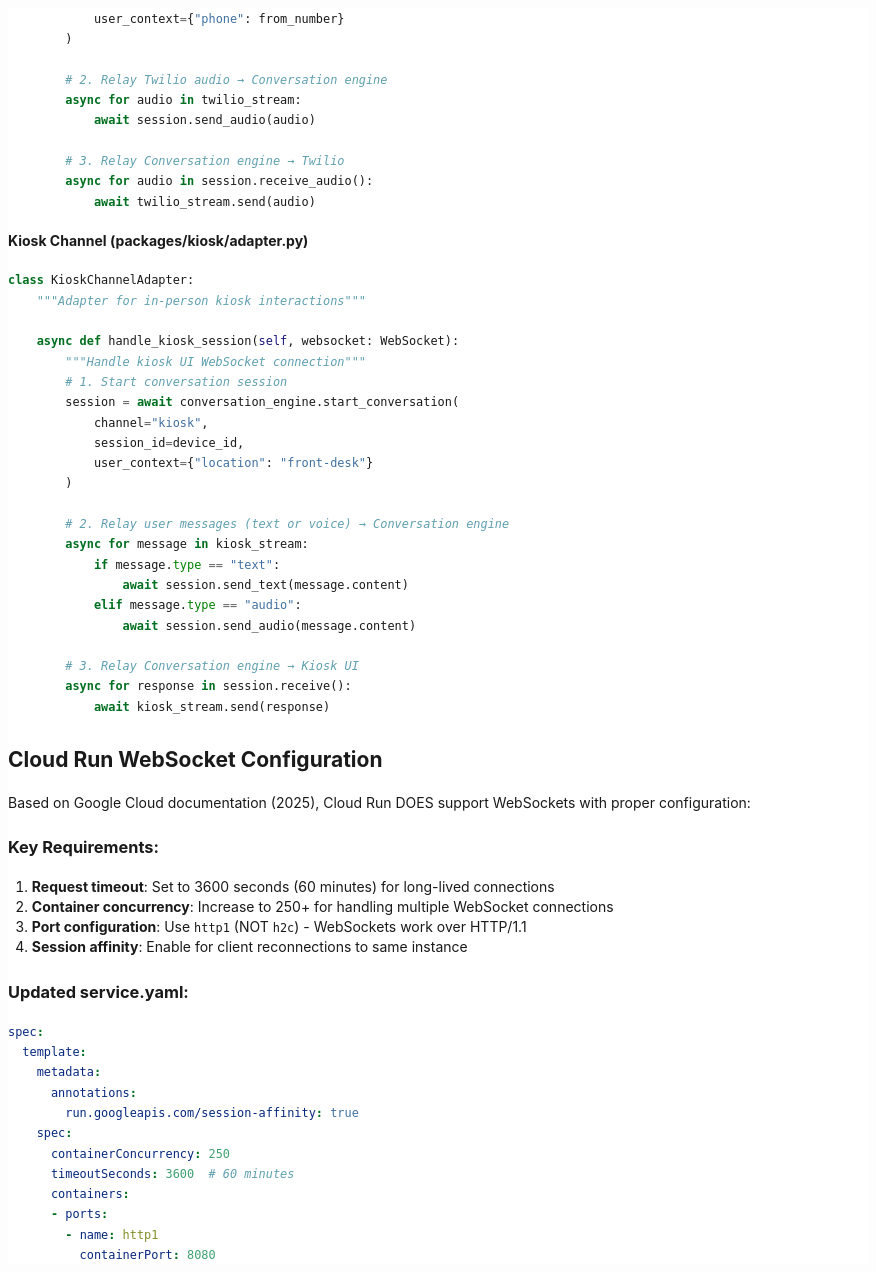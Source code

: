 ```python
            user_context={"phone": from_number}
        )

        # 2. Relay Twilio audio → Conversation engine
        async for audio in twilio_stream:
            await session.send_audio(audio)

        # 3. Relay Conversation engine → Twilio
        async for audio in session.receive_audio():
            await twilio_stream.send(audio)
```

#### Kiosk Channel (packages/kiosk/adapter.py)
```python
class KioskChannelAdapter:
    """Adapter for in-person kiosk interactions"""

    async def handle_kiosk_session(self, websocket: WebSocket):
        """Handle kiosk UI WebSocket connection"""
        # 1. Start conversation session
        session = await conversation_engine.start_conversation(
            channel="kiosk",
            session_id=device_id,
            user_context={"location": "front-desk"}
        )

        # 2. Relay user messages (text or voice) → Conversation engine
        async for message in kiosk_stream:
            if message.type == "text":
                await session.send_text(message.content)
            elif message.type == "audio":
                await session.send_audio(message.content)

        # 3. Relay Conversation engine → Kiosk UI
        async for response in session.receive():
            await kiosk_stream.send(response)
```

## Cloud Run WebSocket Configuration

Based on Google Cloud documentation (2025), Cloud Run DOES support WebSockets with proper configuration:

### Key Requirements:
1. **Request timeout**: Set to 3600 seconds (60 minutes) for long-lived connections
2. **Container concurrency**: Increase to 250+ for handling multiple WebSocket connections
3. **Port configuration**: Use `http1` (NOT `h2c`) - WebSockets work over HTTP/1.1
4. **Session affinity**: Enable for client reconnections to same instance

### Updated service.yaml:
```yaml
spec:
  template:
    metadata:
      annotations:
        run.googleapis.com/session-affinity: true
    spec:
      containerConcurrency: 250
      timeoutSeconds: 3600  # 60 minutes
      containers:
      - ports:
        - name: http1
          containerPort: 8080
```